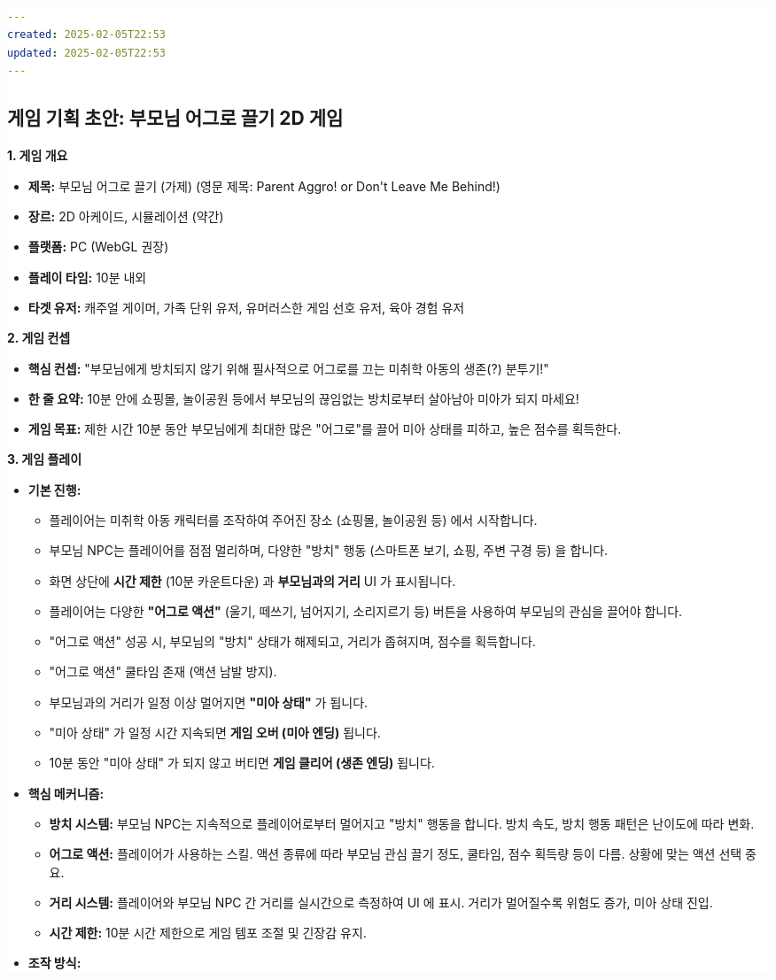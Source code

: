 ```yaml
---
created: 2025-02-05T22:53
updated: 2025-02-05T22:53
---
```

## 게임 기획 초안: 부모님 어그로 끌기 2D 게임

**1. 게임 개요**

- **제목:** 부모님 어그로 끌기 (가제) (영문 제목: Parent Aggro! or Don't Leave Me Behind!)
    
- **장르:** 2D 아케이드, 시뮬레이션 (약간)
    
- **플랫폼:** PC (WebGL 권장)
    
- **플레이 타임:** 10분 내외
    
- **타겟 유저:** 캐주얼 게이머, 가족 단위 유저, 유머러스한 게임 선호 유저, 육아 경험 유저
    

**2. 게임 컨셉**

- **핵심 컨셉:** "부모님에게 방치되지 않기 위해 필사적으로 어그로를 끄는 미취학 아동의 생존(?) 분투기!"
    
- **한 줄 요약:** 10분 안에 쇼핑몰, 놀이공원 등에서 부모님의 끊임없는 방치로부터 살아남아 미아가 되지 마세요!
    
- **게임 목표:** 제한 시간 10분 동안 부모님에게 최대한 많은 "어그로"를 끌어 미아 상태를 피하고, 높은 점수를 획득한다.
    

**3. 게임 플레이**

- **기본 진행:**
    
    - 플레이어는 미취학 아동 캐릭터를 조작하여 주어진 장소 (쇼핑몰, 놀이공원 등) 에서 시작합니다.
        
    - 부모님 NPC는 플레이어를 점점 멀리하며, 다양한 "방치" 행동 (스마트폰 보기, 쇼핑, 주변 구경 등) 을 합니다.
        
    - 화면 상단에 **시간 제한** (10분 카운트다운) 과 **부모님과의 거리** UI 가 표시됩니다.
        
    - 플레이어는 다양한 **"어그로 액션"** (울기, 떼쓰기, 넘어지기, 소리지르기 등) 버튼을 사용하여 부모님의 관심을 끌어야 합니다.
        
    - "어그로 액션" 성공 시, 부모님의 "방치" 상태가 해제되고, 거리가 좁혀지며, 점수를 획득합니다.
        
    - "어그로 액션" 쿨타임 존재 (액션 남발 방지).
        
    - 부모님과의 거리가 일정 이상 멀어지면 **"미아 상태"** 가 됩니다.
        
    - "미아 상태" 가 일정 시간 지속되면 **게임 오버 (미아 엔딩)** 됩니다.
        
    - 10분 동안 "미아 상태" 가 되지 않고 버티면 **게임 클리어 (생존 엔딩)** 됩니다.
        
- **핵심 메커니즘:**
    
    - **방치 시스템:** 부모님 NPC는 지속적으로 플레이어로부터 멀어지고 "방치" 행동을 합니다. 방치 속도, 방치 행동 패턴은 난이도에 따라 변화.
        
    - **어그로 액션:** 플레이어가 사용하는 스킬. 액션 종류에 따라 부모님 관심 끌기 정도, 쿨타임, 점수 획득량 등이 다름. 상황에 맞는 액션 선택 중요.
        
    - **거리 시스템:** 플레이어와 부모님 NPC 간 거리를 실시간으로 측정하여 UI 에 표시. 거리가 멀어질수록 위험도 증가, 미아 상태 진입.
        
    - **시간 제한:** 10분 시간 제한으로 게임 템포 조절 및 긴장감 유지.
        
- **조작 방식:**
    